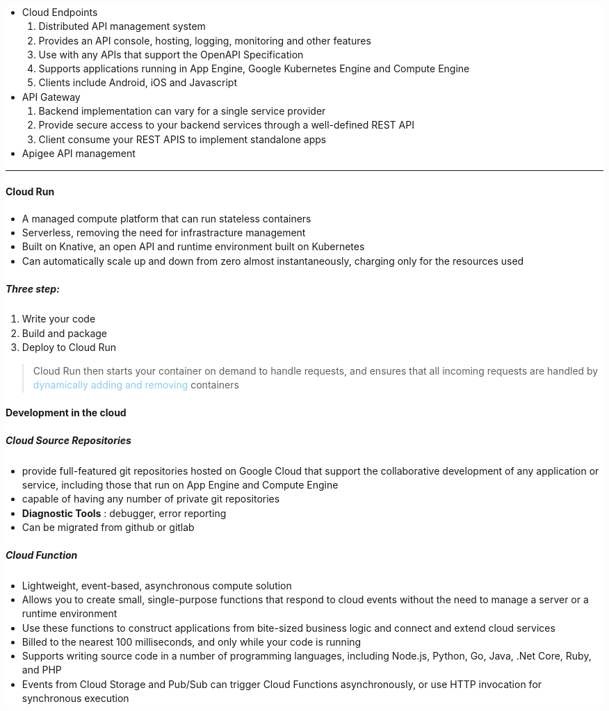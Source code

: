 + Cloud Endpoints
  1. Distributed API management system
  2. Provides an API console, hosting, logging, monitoring and other features
  3. Use with any APIs that support the OpenAPI Specification
  4. Supports applications running in App Engine, Google Kubernetes Engine and Compute Engine
  5. Clients include Android, iOS and Javascript
+ API Gateway
  1. Backend implementation can vary for a single service provider
  2. Provide secure access to your backend services through a well-defined REST API
  3. Client consume your REST APIS to implement standalone apps
+ Apigee API management

---

#### Cloud Run

+ A managed compute platform that can run stateless containers
+ Serverless, removing the need for infrastracture management
+ Built on Knative, an open API and runtime environment built on Kubernetes
+ Can automatically scale up and down from zero almost instantaneously, charging only for the resources used

##### Three step:

1. Write your code
2. Build and package
3. Deploy to Cloud Run

> Cloud Run then starts your container on demand to handle requests, and ensures that all incoming requests are handled by <span style="color:skyblue;">dynamically adding and removing</span> containers



#### Development in the cloud

##### Cloud Source Repositories

+ provide full-featured git repositories hosted on Google Cloud that support the collaborative development of any application or service, including those that run on App Engine and Compute Engine
+ capable of having any number of private git repositories
+ **Diagnostic Tools** : debugger, error reporting
+ Can be migrated from github or gitlab

##### Cloud Function

+ Lightweight, event-based, asynchronous compute solution 
+ Allows you to create small, single-purpose functions that respond to cloud events without the need to manage a server or a runtime environment
+ Use these functions to construct applications from bite-sized business logic and connect and extend cloud services
+ Billed to the nearest 100 milliseconds, and only while your code is running
+ Supports writing source code in a number of programming languages, including Node.js, Python, Go, Java, .Net Core, Ruby, and PHP
+ Events from Cloud Storage and Pub/Sub can trigger Cloud Functions asynchronously, or use HTTP invocation  for synchronous execution
